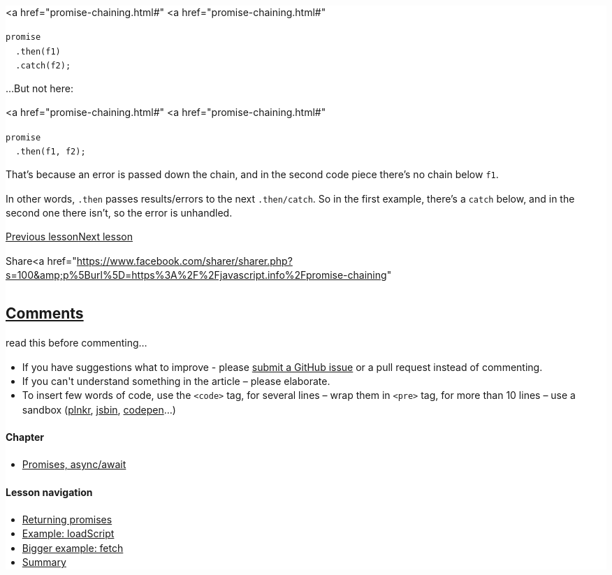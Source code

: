 <a href="promise-chaining.html#"
<a href="promise-chaining.html#"

    promise
      .then(f1)
      .catch(f2);

…But not here:

<a href="promise-chaining.html#"
<a href="promise-chaining.html#"

    promise
      .then(f1, f2);

That’s because an error is passed down the chain, and in the second code piece there’s no chain below `f1`.

In other words, `.then` passes results/errors to the next `.then/catch`. So in the first example, there’s a `catch` below, and in the second one there isn’t, so the error is unhandled.

<a href="promise-basics.html" class="page__nav page__nav_prev"><span class="page__nav-text"><span class="page__nav-text-shortcut"></span></span><span class="page__nav-text-alternate">Previous lesson</span></a><a href="promise-error-handling.html" class="page__nav page__nav_next"><span class="page__nav-text"><span class="page__nav-text-shortcut"></span></span><span class="page__nav-text-alternate">Next lesson</span></a>

<span class="share-icons__title">Share</span><a href="https://twitter.com/share?url=https%3A%2F%2Fjavascript.info%2Fpromise-chaining" class="share share_tw"></a><a href="https://www.facebook.com/sharer/sharer.php?s=100&amp;p%5Burl%5D=https%3A%2F%2Fjavascript.info%2Fpromise-chaining" </a>

<a href="tutorial/map.html" class="map">

## <a href="promise-chaining.html#comments" id="comments">Comments</a>

<span class="comments__read-before-link">read this before commenting…</span>

-   If you have suggestions what to improve - please [submit a GitHub issue](https://github.com/javascript-tutorial/en.javascript.info/issues/new) or a pull request instead of commenting.
-   If you can't understand something in the article – please elaborate.
-   To insert few words of code, use the `<code>` tag, for several lines – wrap them in `<pre>` tag, for more than 10 lines – use a sandbox ([plnkr](https://plnkr.co/edit/?p=preview), [jsbin](https://jsbin.com), [codepen](http://codepen.io)…)

<a href="tutorial/map.html" class="map"></a>

#### Chapter

-   <a href="async.html" class="sidebar__link">Promises, async/await</a>

#### Lesson navigation

-   <a href="promise-chaining.html#returning-promises" class="sidebar__link">Returning promises</a>
-   <a href="promise-chaining.html#example-loadscript" class="sidebar__link">Example: loadScript</a>
-   <a href="promise-chaining.html#bigger-example-fetch" class="sidebar__link">Bigger example: fetch</a>
-   <a href="promise-chaining.html#summary" class="sidebar__link">Summary</a>
